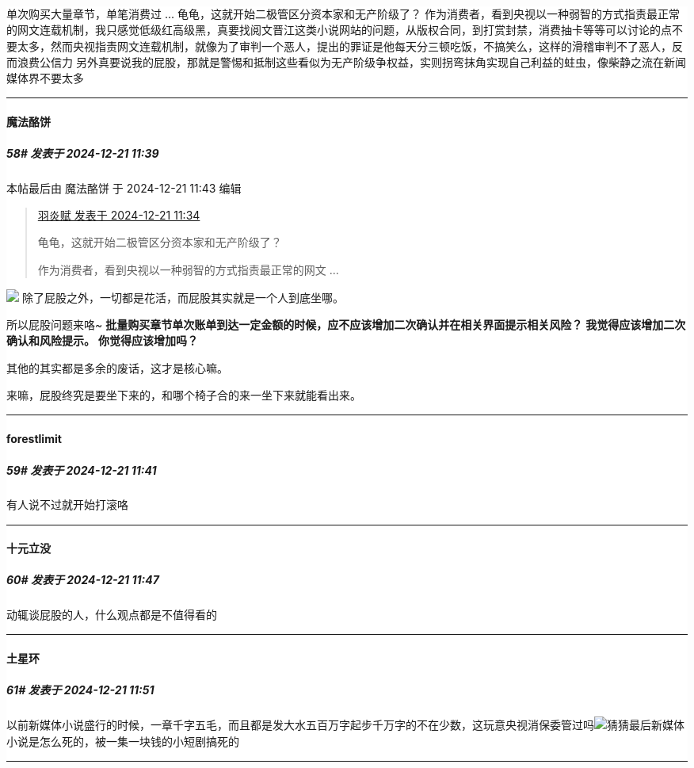 单次购买大量章节，单笔消费过 ...</blockquote>
龟龟，这就开始二极管区分资本家和无产阶级了？
作为消费者，看到央视以一种弱智的方式指责最正常的网文连载机制，我只感觉低级红高级黑，真要找阅文晋江这类小说网站的问题，从版权合同，到打赏封禁，消费抽卡等等可以讨论的点不要太多，然而央视指责网文连载机制，就像为了审判一个恶人，提出的罪证是他每天分三顿吃饭，不搞笑么，这样的滑稽审判不了恶人，反而浪费公信力
另外真要说我的屁股，那就是警惕和抵制这些看似为无产阶级争权益，实则拐弯抹角实现自己利益的蛀虫，像柴静之流在新闻媒体界不要太多


*****

####  魔法酪饼  
##### 58#       发表于 2024-12-21 11:39

 本帖最后由 魔法酪饼 于 2024-12-21 11:43 编辑 
<blockquote><a href="httphttps://bbs.saraba1st.com/2b/forum.php?mod=redirect&amp;goto=findpost&amp;pid=66979657&amp;ptid=2212316" target="_blank">羽炎赋 发表于 2024-12-21 11:34</a>

龟龟，这就开始二极管区分资本家和无产阶级了？

作为消费者，看到央视以一种弱智的方式指责最正常的网文 ...</blockquote>
<img src="https://static.saraba1st.com/image/smiley/face2017/031.png" referrerpolicy="no-referrer"> 除了屁股之外，一切都是花活，而屁股其实就是一个人到底坐哪。

所以屁股问题来咯~
<strong>批量购买章节单次账单到达一定金额的时候，应不应该增加二次确认并在相关界面提示相关风险？</strong>
<strong>我觉得应该增加二次确认和风险提示。</strong>
<strong>你觉得应该增加吗？</strong>

其他的其实都是多余的废话，这才是核心嘛。

来嘛，屁股终究是要坐下来的，和哪个椅子合的来一坐下来就能看出来。

*****

####  forestlimit  
##### 59#       发表于 2024-12-21 11:41

有人说不过就开始打滚咯


*****

####  十元立没  
##### 60#       发表于 2024-12-21 11:47

动辄谈屁股的人，什么观点都是不值得看的


*****

####  土星环  
##### 61#       发表于 2024-12-21 11:51

以前新媒体小说盛行的时候，一章千字五毛，而且都是发大水五百万字起步千万字的不在少数，这玩意央视消保委管过吗<img src="https://static.saraba1st.com/image/smiley/face2017/067.png" referrerpolicy="no-referrer">猜猜最后新媒体小说是怎么死的，被一集一块钱的小短剧搞死的


*****

